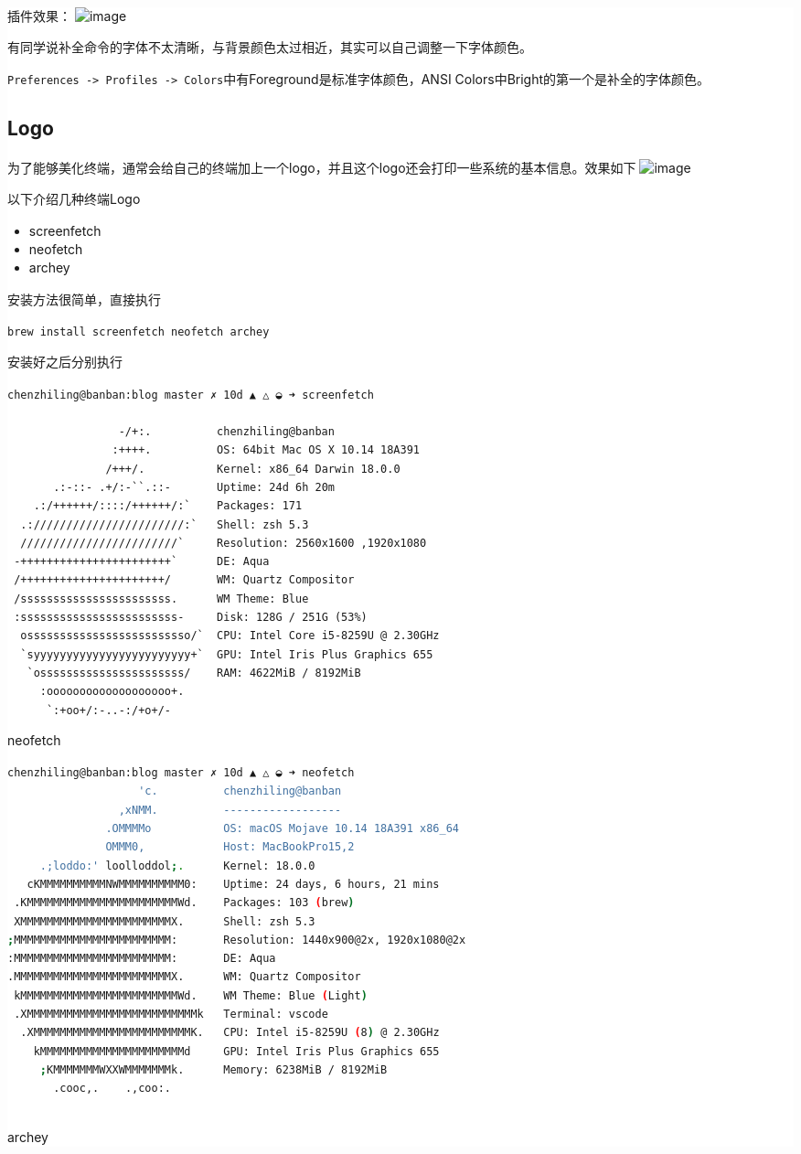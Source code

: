 插件效果：
![image](https://raw.githubusercontent.com/sirius1024/pubimgs/master/blogs/iterm2/16.png)

有同学说补全命令的字体不太清晰，与背景颜色太过相近，其实可以自己调整一下字体颜色。

`Preferences -> Profiles -> Colors`中有Foreground是标准字体颜色，ANSI Colors中Bright的第一个是补全的字体颜色。

## Logo
为了能够美化终端，通常会给自己的终端加上一个logo，并且这个logo还会打印一些系统的基本信息。效果如下
![image](/images/essay/app_zsh_logo.png)

以下介绍几种终端Logo
* screenfetch
* neofetch
* archey

安装方法很简单，直接执行
```
brew install screenfetch neofetch archey
```
安装好之后分别执行

```
chenzhiling@banban:blog master ✗ 10d ▲ △ ◒ ➜ screenfetch                               
                               
                 -/+:.          chenzhiling@banban
                :++++.          OS: 64bit Mac OS X 10.14 18A391
               /+++/.           Kernel: x86_64 Darwin 18.0.0
       .:-::- .+/:-``.::-       Uptime: 24d 6h 20m
    .:/++++++/::::/++++++/:`    Packages: 171
  .:///////////////////////:`   Shell: zsh 5.3
  ////////////////////////`     Resolution: 2560x1600 ,1920x1080 
 -+++++++++++++++++++++++`      DE: Aqua
 /++++++++++++++++++++++/       WM: Quartz Compositor
 /sssssssssssssssssssssss.      WM Theme: Blue
 :ssssssssssssssssssssssss-     Disk: 128G / 251G (53%)
  osssssssssssssssssssssssso/`  CPU: Intel Core i5-8259U @ 2.30GHz
  `syyyyyyyyyyyyyyyyyyyyyyyy+`  GPU: Intel Iris Plus Graphics 655 
   `ossssssssssssssssssssss/    RAM: 4622MiB / 8192MiB
     :ooooooooooooooooooo+.    
      `:+oo+/:-..-:/+o+/-                             
```
neofetch
```bash
chenzhiling@banban:blog master ✗ 10d ▲ △ ◒ ➜ neofetch     
                    'c.          chenzhiling@banban 
                 ,xNMM.          ------------------ 
               .OMMMMo           OS: macOS Mojave 10.14 18A391 x86_64 
               OMMM0,            Host: MacBookPro15,2 
     .;loddo:' loolloddol;.      Kernel: 18.0.0 
   cKMMMMMMMMMMNWMMMMMMMMMM0:    Uptime: 24 days, 6 hours, 21 mins 
 .KMMMMMMMMMMMMMMMMMMMMMMMWd.    Packages: 103 (brew) 
 XMMMMMMMMMMMMMMMMMMMMMMMX.      Shell: zsh 5.3 
;MMMMMMMMMMMMMMMMMMMMMMMM:       Resolution: 1440x900@2x, 1920x1080@2x 
:MMMMMMMMMMMMMMMMMMMMMMMM:       DE: Aqua 
.MMMMMMMMMMMMMMMMMMMMMMMMX.      WM: Quartz Compositor 
 kMMMMMMMMMMMMMMMMMMMMMMMMWd.    WM Theme: Blue (Light) 
 .XMMMMMMMMMMMMMMMMMMMMMMMMMMk   Terminal: vscode 
  .XMMMMMMMMMMMMMMMMMMMMMMMMK.   CPU: Intel i5-8259U (8) @ 2.30GHz 
    kMMMMMMMMMMMMMMMMMMMMMMd     GPU: Intel Iris Plus Graphics 655 
     ;KMMMMMMMWXXWMMMMMMMk.      Memory: 6238MiB / 8192MiB 
       .cooc,.    .,coo:.
                                                         
```
archey